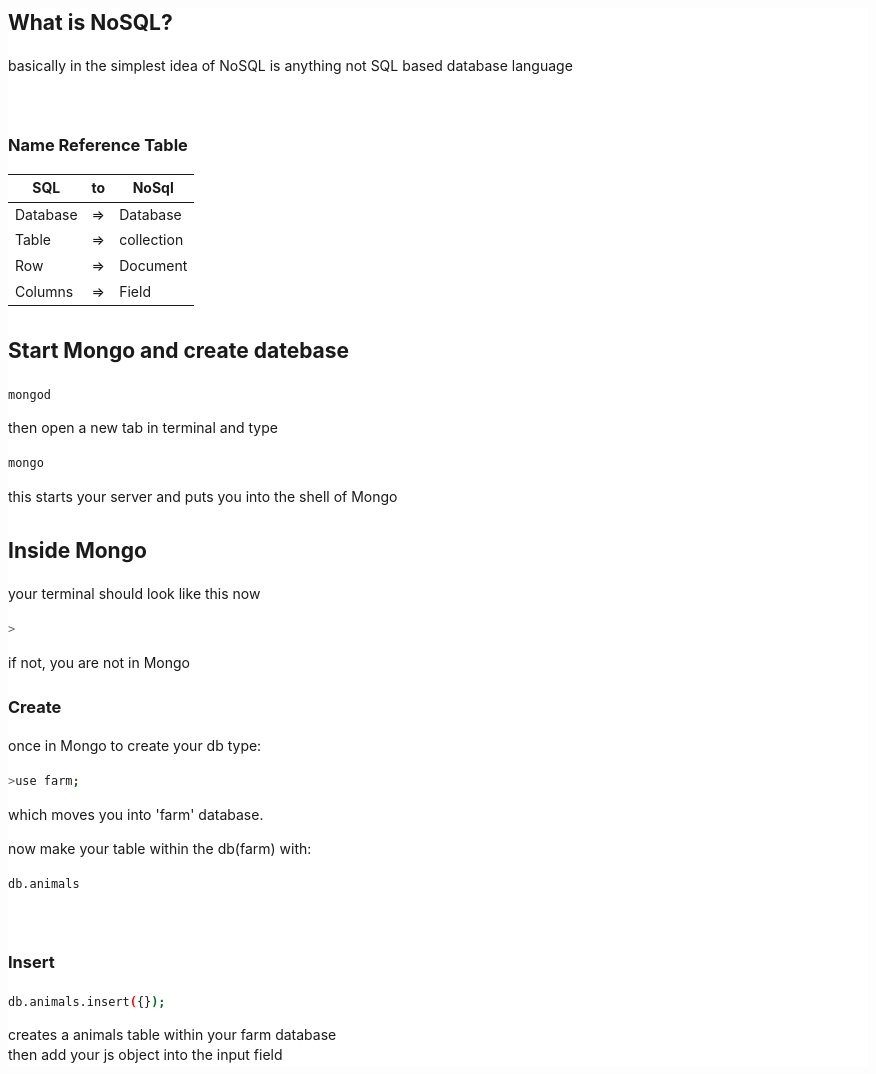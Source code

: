 ## What is NoSQL?
basically in the simplest idea of NoSQL is anything not SQL based database language

<br>

### Name Reference Table

|SQL| to |NoSql|
|---|---|--|
|Database|=>|Database|
|Table|=>|collection|
|Row|=>|Document|
|Columns|=>|Field|


## Start Mongo and create datebase

```sh
mongod
```
then open a new tab in terminal and type
```sh
mongo
```
this starts your server and puts you into the shell of Mongo
<br>

## Inside Mongo
your terminal should look like this now
```sh
>
```
if not, you are not in Mongo
<br>

### Create
once in Mongo to create your db type:
```sh
>use farm;
```
which moves you into 'farm' database.

now make your table within the db(farm) with:

```sh
db.animals
```

<br>

### Insert
```sh
db.animals.insert({});
```
creates a animals table within your farm database
<br>
then add your js object into the input field
